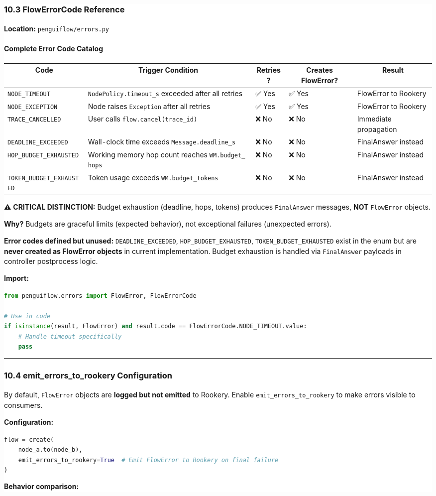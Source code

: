 
### 10.3 FlowErrorCode Reference

**Location:** `penguiflow/errors.py`

#### Complete Error Code Catalog

| Code | Trigger Condition | Retries? | Creates FlowError? | Result |
|------|------------------|----------|-------------------|--------|
| `NODE_TIMEOUT` | `NodePolicy.timeout_s` exceeded after all retries | ✅ Yes | ✅ Yes | FlowError to Rookery |
| `NODE_EXCEPTION` | Node raises `Exception` after all retries | ✅ Yes | ✅ Yes | FlowError to Rookery |
| `TRACE_CANCELLED` | User calls `flow.cancel(trace_id)` | ❌ No | ❌ No | Immediate propagation |
| `DEADLINE_EXCEEDED` | Wall-clock time exceeds `Message.deadline_s` | ❌ No | ❌ No | FinalAnswer instead |
| `HOP_BUDGET_EXHAUSTED` | Working memory hop count reaches `WM.budget_hops` | ❌ No | ❌ No | FinalAnswer instead |
| `TOKEN_BUDGET_EXHAUSTED` | Token usage exceeds `WM.budget_tokens` | ❌ No | ❌ No | FinalAnswer instead |

⚠️ **CRITICAL DISTINCTION:** Budget exhaustion (deadline, hops, tokens) produces `FinalAnswer` messages, **NOT** `FlowError` objects.

**Why?** Budgets are graceful limits (expected behavior), not exceptional failures (unexpected errors).

**Error codes defined but unused:** `DEADLINE_EXCEEDED`, `HOP_BUDGET_EXHAUSTED`, `TOKEN_BUDGET_EXHAUSTED` exist in the enum but are **never created as FlowError objects** in current implementation. Budget exhaustion is handled via `FinalAnswer` payloads in controller postprocess logic.

**Import:**
```python
from penguiflow.errors import FlowError, FlowErrorCode

# Use in code
if isinstance(result, FlowError) and result.code == FlowErrorCode.NODE_TIMEOUT.value:
    # Handle timeout specifically
    pass
```

---

### 10.4 emit_errors_to_rookery Configuration

By default, `FlowError` objects are **logged but not emitted** to Rookery. Enable `emit_errors_to_rookery` to make errors visible to consumers.

**Configuration:**
```python
flow = create(
    node_a.to(node_b),
    emit_errors_to_rookery=True  # Emit FlowError to Rookery on final failure
)
```

**Behavior comparison:**
